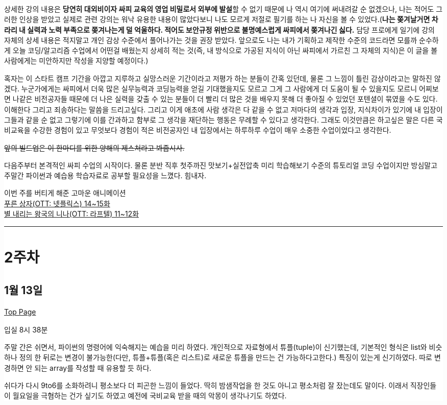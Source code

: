 상세한 강의 내용은 **당연히 대외비이자 싸피 교육의 영업 비밀로서 외부에 발설**할 수 없기 때문에  나 역시 여기에 써내려갈 순 없겠으나, 나는 적어도 그러한 인상을 받았고 실제로 관련 강의는 워낙 유용한 내용이 많았다보니 나도 모르게 저절로 필기를 하는 나 자신을 볼 수 있었다.(**나는 쫒겨날거면 차라리 내 실력과 노력 부족으로 쫒겨나는게 덜 억울하다. 적어도 보안규정 위반으로 불명예스럽게 싸피에서 쫒겨나긴 싫다.** 담당 프로에게 일기에 강의 자체의 상세 내용은 적지말고 개인 감상 수준에서 풀어나가는 것을 권장 받았다. 앞으로도 나는 내가 기획하고 제작한 수준의 코드라면 모를까 순수하게 오늘 코딩/알고리즘 수업에서 어떤걸 배웠는지 상세히 적는 것(즉, 내 방식으로 가공된 지식이 아닌 싸피에서 가르친 그 자체의 지식)은 이 글을 볼 사람에게는 미안하지만 작성을 지양할 예정이다.)  

혹자는 이 스타트 캠프 기간을 아깝고 지루하고 실망스러운 기간이라고 저평가 하는 분들이 간혹 있던데, 물론 그 느낌이 틀린 감상이라고는 말하진 않겠다. 누군가에게는 싸피에서 더욱 많은 실무능력과 코딩능력을 얻길 기대했을지도 모르고 그게 그 사람에게 더 도움이 될 수 있을지도 모르니 어찌보면 나같은 비전공자들 때문에 더 나은 실력을 갖출 수 있는 분들이 더 빨리 더 많은 것을 배우지 못해 더 좋아질 수 있었던 포텐셜이 묶였을 수도 있다. 이해한다 그리고 죄송하다는 말씀을 드리고싶다. 그리고 이게 애초에 사람 생각은 다 같을 수 없고 저마다의 생각과 입장, 지식차이가 있기에 내 입장이 그들과 같을 순 없고 그렇기에 이를 간과하고 함부로 그 생각을 재단하는 행동은 무례할 수 있다고 생각한다. 그래도 이것만큼은 하고싶은 말은 다른 국비교육을 수강한 경험이 있고 무엇보다 경험이 적은 비전공자인 내 입장에서는 하루하루 수업이 매우 소중한 수업이었다고 생각한다.  

~~앞의 빌드업은 이 한마디를 위한 양해의 제스처라고 봐줍시사.~~  

다음주부터 본격적인 싸피 수업의 시작이다. 물론 분반 직후 첫주까진 맛보기+실전압축 미리 학습해보기 수준의 튜토리얼 코딩 수업이지만 방심말고 주말간 파이썬과 예습용 학습자료로 공부할 필요성을 느꼈다. 힘내자.  

이번 주를 버티게 해준 고마운 애니메이션  
[푸른 상자(OTT: 넷플릭스) 14~15화](https://www.netflix.com/kr/title/81663323)  
[별 내리는 왕국의 니나(OTT: 라프텔) 11~12화](https://laftel.net/item/42453)    

---

# 2주차

## 1월 13일

[Top Page](#)

입실 8시 38분  

주말 간은 쉬면서, 파이썬의 명령어에 익숙해지는 예습을 미리 하였다. 개인적으로 자료형에서 튜플(tuple)이 신기했는데, 기본적인 형식은 list와 비슷하나 정의 한 뒤로는 변경이 불가능한(다만, 튜플+튜플(혹은 리스트)로 새로운 튜플을 만드는 건 가능하다고한다.) 특징이 있는게 신기하였다. 따로 변경하면 안 되는 array를 작성할 때 유용할 듯 하다.  

쉬다가 다시 9to6를 소화하려니 평소보다 더 피곤한 느낌이 들었다. 딱히 밤샘작업을 한 것도 아니고 평소처럼 잘 잤는데도 말이다. 이래서 직장인들이 월요일을 극혐하는 건가 싶기도 하였고 예전에 국비교육 받을 때의 악몽이 생각나기도 하였다.  
